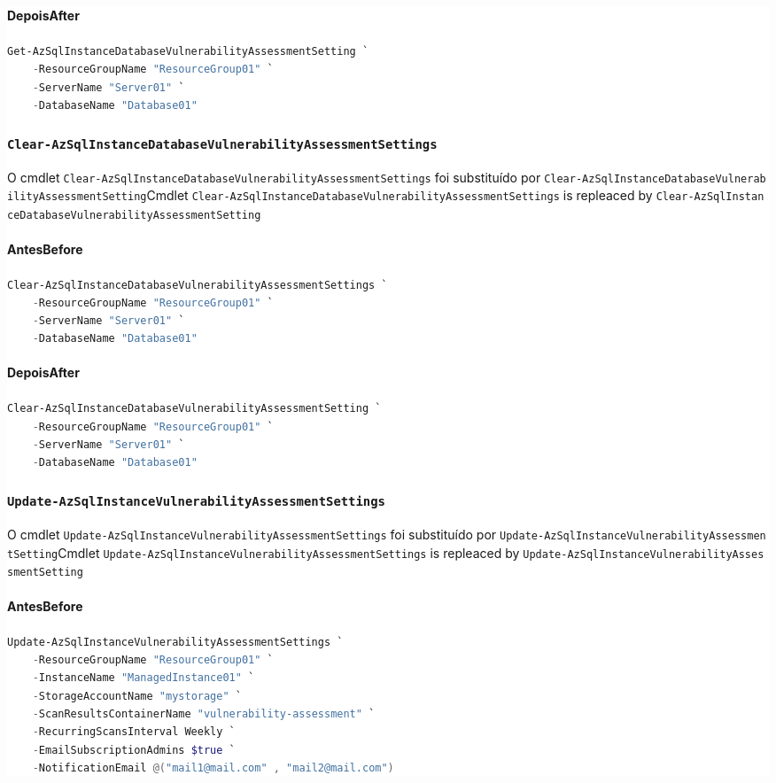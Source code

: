 #### <a name="after"></a><span data-ttu-id="9c84b-257">Depois</span><span class="sxs-lookup"><span data-stu-id="9c84b-257">After</span></span>
```powershell
Get-AzSqlInstanceDatabaseVulnerabilityAssessmentSetting `
    -ResourceGroupName "ResourceGroup01" `
    -ServerName "Server01" `
    -DatabaseName "Database01"
```

### `Clear-AzSqlInstanceDatabaseVulnerabilityAssessmentSettings`
<span data-ttu-id="9c84b-258">O cmdlet `Clear-AzSqlInstanceDatabaseVulnerabilityAssessmentSettings` foi substituído por `Clear-AzSqlInstanceDatabaseVulnerabilityAssessmentSetting`</span><span class="sxs-lookup"><span data-stu-id="9c84b-258">Cmdlet `Clear-AzSqlInstanceDatabaseVulnerabilityAssessmentSettings` is repleaced by `Clear-AzSqlInstanceDatabaseVulnerabilityAssessmentSetting`</span></span>

#### <a name="before"></a><span data-ttu-id="9c84b-259">Antes</span><span class="sxs-lookup"><span data-stu-id="9c84b-259">Before</span></span>
```powershell
Clear-AzSqlInstanceDatabaseVulnerabilityAssessmentSettings `
    -ResourceGroupName "ResourceGroup01" `
    -ServerName "Server01" `
    -DatabaseName "Database01"
```

#### <a name="after"></a><span data-ttu-id="9c84b-260">Depois</span><span class="sxs-lookup"><span data-stu-id="9c84b-260">After</span></span>
```powershell
Clear-AzSqlInstanceDatabaseVulnerabilityAssessmentSetting `
    -ResourceGroupName "ResourceGroup01" `
    -ServerName "Server01" `
    -DatabaseName "Database01"
```

### `Update-AzSqlInstanceVulnerabilityAssessmentSettings`
<span data-ttu-id="9c84b-261">O cmdlet `Update-AzSqlInstanceVulnerabilityAssessmentSettings` foi substituído por `Update-AzSqlInstanceVulnerabilityAssessmentSetting`</span><span class="sxs-lookup"><span data-stu-id="9c84b-261">Cmdlet `Update-AzSqlInstanceVulnerabilityAssessmentSettings` is repleaced by `Update-AzSqlInstanceVulnerabilityAssessmentSetting`</span></span>

#### <a name="before"></a><span data-ttu-id="9c84b-262">Antes</span><span class="sxs-lookup"><span data-stu-id="9c84b-262">Before</span></span>
```powershell
Update-AzSqlInstanceVulnerabilityAssessmentSettings `
    -ResourceGroupName "ResourceGroup01" `
    -InstanceName "ManagedInstance01" `
    -StorageAccountName "mystorage" `
    -ScanResultsContainerName "vulnerability-assessment" `
    -RecurringScansInterval Weekly `
    -EmailSubscriptionAdmins $true `
    -NotificationEmail @("mail1@mail.com" , "mail2@mail.com")
```
